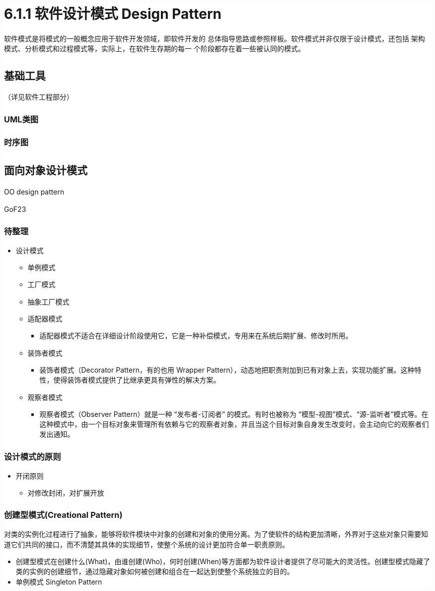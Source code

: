 # 6.1.1 软件设计模式 Design Pattern

软件模式是将模式的一般概念应用于软件开发领域，即软件开发的 总体指导思路或参照样板。软件模式并非仅限于设计模式，还包括 架构模式、分析模式和过程模式等，实际上，在软件生存期的每一 个阶段都存在着一些被认同的模式。

## 基础工具
（详见软件工程部分）

### UML类图

### 时序图

## 面向对象设计模式
OO design pattern

GoF23

### 待整理

- 设计模式

	- 单例模式
	- 工厂模式
	- 抽象工厂模式
	- 适配器模式

		- 适配器模式不适合在详细设计阶段使用它，它是一种补偿模式，专用来在系统后期扩展、修改时所用。

	- 装饰者模式

		- 装饰者模式（Decorator Pattern，有的也用 Wrapper Pattern），动态地把职责附加到已有对象上去，实现功能扩展。这种特性，使得装饰者模式提供了比继承更具有弹性的解决方案。

	- 观察者模式

		- 观察者模式（Observer Pattern）就是一种 “发布者-订阅者” 的模式。有时也被称为 “模型-视图”模式、“源-监听者”模式等。在这种模式中，由一个目标对象来管理所有依赖与它的观察者对象，并且当这个目标对象自身发生改变时，会主动向它的观察者们发出通知。

### 设计模式的原则

- 开闭原则

	- 对修改封闭，对扩展开放

### 创建型模式(Creational Pattern)

对类的实例化过程进行了抽象，能够将软件模块中对象的创建和对象的使用分离。为了使软件的结构更加清晰，外界对于这些对象只需要知道它们共同的接口，而不清楚其具体的实现细节，使整个系统的设计更加符合单一职责原则。

- 创建型模式在创建什么(What)，由谁创建(Who)，何时创建(When)等方面都为软件设计者提供了尽可能大的灵活性。创建型模式隐藏了类的实例的创建细节，通过隐藏对象如何被创建和组合在一起达到使整个系统独立的目的。
- 单例模式 Singleton Pattern
